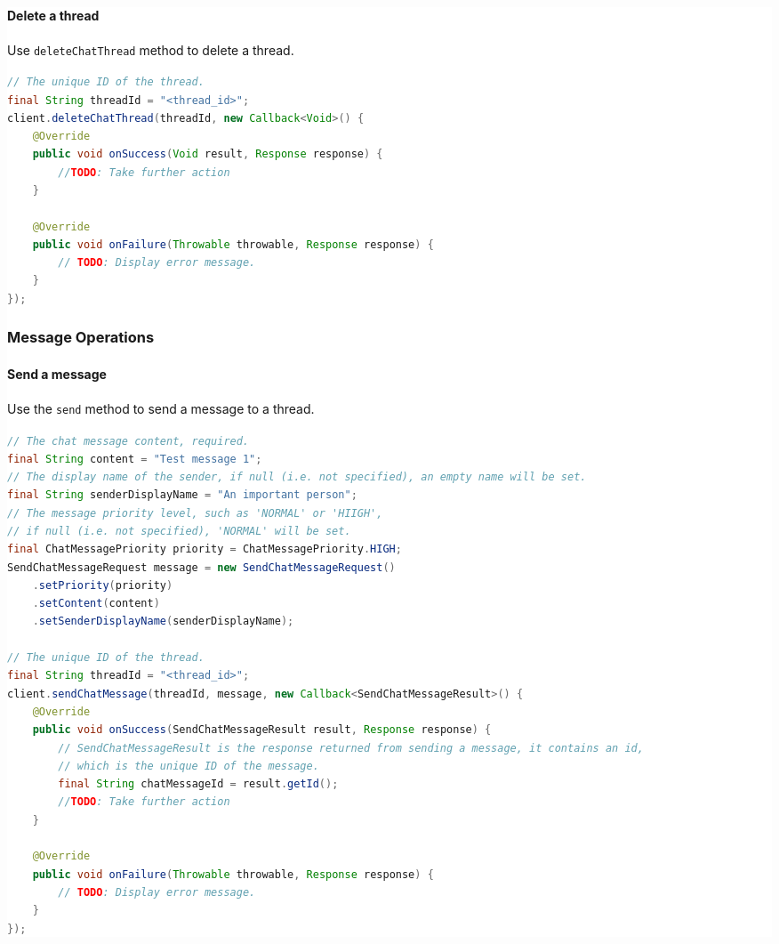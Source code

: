 #### Delete a thread

Use `deleteChatThread` method to delete a thread.

```java
// The unique ID of the thread.
final String threadId = "<thread_id>";
client.deleteChatThread(threadId, new Callback<Void>() {
    @Override
    public void onSuccess(Void result, Response response) {
        //TODO: Take further action
    }

    @Override
    public void onFailure(Throwable throwable, Response response) {
        // TODO: Display error message.
    }
});
```

### Message Operations

#### Send a message

Use the `send` method to send a message to a thread.
```java
// The chat message content, required.
final String content = "Test message 1";
// The display name of the sender, if null (i.e. not specified), an empty name will be set.
final String senderDisplayName = "An important person";
// The message priority level, such as 'NORMAL' or 'HIIGH', 
// if null (i.e. not specified), 'NORMAL' will be set.
final ChatMessagePriority priority = ChatMessagePriority.HIGH;
SendChatMessageRequest message = new SendChatMessageRequest()
    .setPriority(priority)
    .setContent(content)
    .setSenderDisplayName(senderDisplayName);

// The unique ID of the thread.
final String threadId = "<thread_id>";
client.sendChatMessage(threadId, message, new Callback<SendChatMessageResult>() {
    @Override
    public void onSuccess(SendChatMessageResult result, Response response) {
        // SendChatMessageResult is the response returned from sending a message, it contains an id, 
        // which is the unique ID of the message.
        final String chatMessageId = result.getId();
        //TODO: Take further action
    }

    @Override
    public void onFailure(Throwable throwable, Response response) {
        // TODO: Display error message.
    }
});
```
